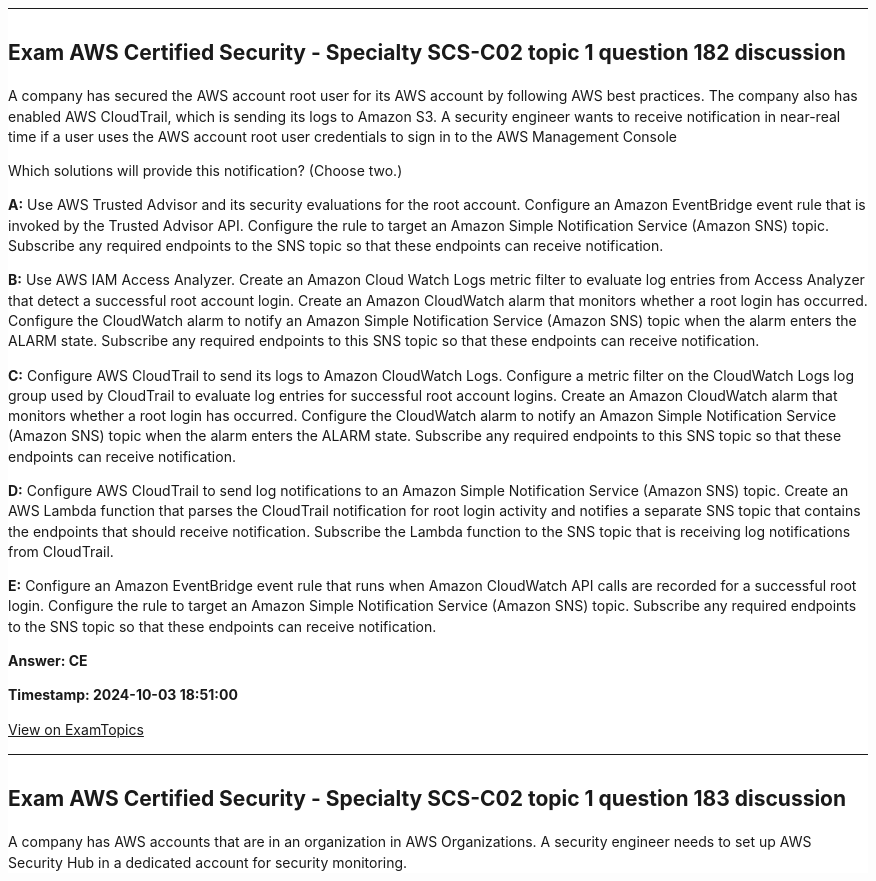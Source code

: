----------------------------------------

## Exam AWS Certified Security - Specialty SCS-C02 topic 1 question 182 discussion

A company has secured the AWS account root user for its AWS account by following AWS best practices. The company also has enabled AWS CloudTrail, which is sending its logs to Amazon S3. A security engineer wants to receive notification in near-real time if a user uses the AWS account root user credentials to sign in to the AWS Management Console

Which solutions will provide this notification? (Choose two.)

**A:** Use AWS Trusted Advisor and its security evaluations for the root account. Configure an Amazon EventBridge event rule that is invoked by the Trusted Advisor API. Configure the rule to target an Amazon Simple Notification Service (Amazon SNS) topic. Subscribe any required endpoints to the SNS topic so that these endpoints can receive notification.

**B:** Use AWS IAM Access Analyzer. Create an Amazon Cloud Watch Logs metric filter to evaluate log entries from Access Analyzer that detect a successful root account login. Create an Amazon CloudWatch alarm that monitors whether a root login has occurred. Configure the CloudWatch alarm to notify an Amazon Simple Notification Service (Amazon SNS) topic when the alarm enters the ALARM state. Subscribe any required endpoints to this SNS topic so that these endpoints can receive notification.

**C:** Configure AWS CloudTrail to send its logs to Amazon CloudWatch Logs. Configure a metric filter on the CloudWatch Logs log group used by CloudTrail to evaluate log entries for successful root account logins. Create an Amazon CloudWatch alarm that monitors whether a root login has occurred. Configure the CloudWatch alarm to notify an Amazon Simple Notification Service (Amazon SNS) topic when the alarm enters the ALARM state. Subscribe any required endpoints to this SNS topic so that these endpoints can receive notification.

**D:** Configure AWS CloudTrail to send log notifications to an Amazon Simple Notification Service (Amazon SNS) topic. Create an AWS Lambda function that parses the CloudTrail notification for root login activity and notifies a separate SNS topic that contains the endpoints that should receive notification. Subscribe the Lambda function to the SNS topic that is receiving log notifications from CloudTrail.

**E:** Configure an Amazon EventBridge event rule that runs when Amazon CloudWatch API calls are recorded for a successful root login. Configure the rule to target an Amazon Simple Notification Service (Amazon SNS) topic. Subscribe any required endpoints to the SNS topic so that these endpoints can receive notification.



**Answer: CE**

**Timestamp: 2024-10-03 18:51:00**

[View on ExamTopics](https://www.examtopics.com/discussions/amazon/view/148611-exam-aws-certified-security-specialty-scs-c02-topic-1/)

----------------------------------------

## Exam AWS Certified Security - Specialty SCS-C02 topic 1 question 183 discussion

A company has AWS accounts that are in an organization in AWS Organizations. A security engineer needs to set up AWS Security Hub in a dedicated account for security monitoring.
